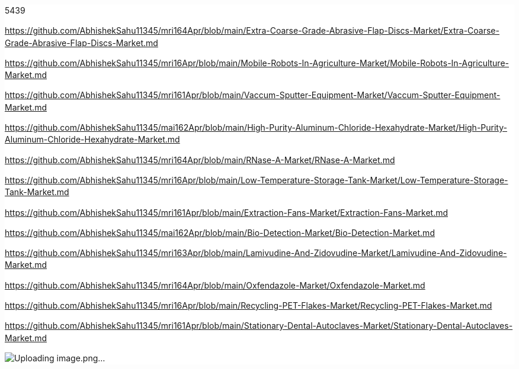 5439</p><p><a href="https://github.com/AbhishekSahu11345/mri164Apr/blob/main/Extra-Coarse-Grade-Abrasive-Flap-Discs-Market/Extra-Coarse-Grade-Abrasive-Flap-Discs-Market.md">https://github.com/AbhishekSahu11345/mri164Apr/blob/main/Extra-Coarse-Grade-Abrasive-Flap-Discs-Market/Extra-Coarse-Grade-Abrasive-Flap-Discs-Market.md</a></p><p><a href="https://github.com/AbhishekSahu11345/mri16Apr/blob/main/Mobile-Robots-In-Agriculture-Market/Mobile-Robots-In-Agriculture-Market.md">https://github.com/AbhishekSahu11345/mri16Apr/blob/main/Mobile-Robots-In-Agriculture-Market/Mobile-Robots-In-Agriculture-Market.md</a></p><p><a href="https://github.com/AbhishekSahu11345/mri161Apr/blob/main/Vaccum-Sputter-Equipment-Market/Vaccum-Sputter-Equipment-Market.md">https://github.com/AbhishekSahu11345/mri161Apr/blob/main/Vaccum-Sputter-Equipment-Market/Vaccum-Sputter-Equipment-Market.md</a></p><p><a href="https://github.com/AbhishekSahu11345/mai162Apr/blob/main/High-Purity-Aluminum-Chloride-Hexahydrate-Market/High-Purity-Aluminum-Chloride-Hexahydrate-Market.md">https://github.com/AbhishekSahu11345/mai162Apr/blob/main/High-Purity-Aluminum-Chloride-Hexahydrate-Market/High-Purity-Aluminum-Chloride-Hexahydrate-Market.md</a></p><p><a href="https://github.com/AbhishekSahu11345/mri164Apr/blob/main/RNase-A-Market/RNase-A-Market.md">https://github.com/AbhishekSahu11345/mri164Apr/blob/main/RNase-A-Market/RNase-A-Market.md</a></p><p><a href="https://github.com/AbhishekSahu11345/mri16Apr/blob/main/Low-Temperature-Storage-Tank-Market/Low-Temperature-Storage-Tank-Market.md">https://github.com/AbhishekSahu11345/mri16Apr/blob/main/Low-Temperature-Storage-Tank-Market/Low-Temperature-Storage-Tank-Market.md</a></p><p><a href="https://github.com/AbhishekSahu11345/mri161Apr/blob/main/Extraction-Fans-Market/Extraction-Fans-Market.md">https://github.com/AbhishekSahu11345/mri161Apr/blob/main/Extraction-Fans-Market/Extraction-Fans-Market.md</a></p><p><a href="https://github.com/AbhishekSahu11345/mai162Apr/blob/main/Bio-Detection-Market/Bio-Detection-Market.md">https://github.com/AbhishekSahu11345/mai162Apr/blob/main/Bio-Detection-Market/Bio-Detection-Market.md</a></p><p><a href="https://github.com/AbhishekSahu11345/mri163Apr/blob/main/Lamivudine-And-Zidovudine-Market/Lamivudine-And-Zidovudine-Market.md">https://github.com/AbhishekSahu11345/mri163Apr/blob/main/Lamivudine-And-Zidovudine-Market/Lamivudine-And-Zidovudine-Market.md</a></p><p><a href="https://github.com/AbhishekSahu11345/mri164Apr/blob/main/Oxfendazole-Market/Oxfendazole-Market.md">https://github.com/AbhishekSahu11345/mri164Apr/blob/main/Oxfendazole-Market/Oxfendazole-Market.md</a></p><p><a href="https://github.com/AbhishekSahu11345/mri16Apr/blob/main/Recycling-PET-Flakes-Market/Recycling-PET-Flakes-Market.md">https://github.com/AbhishekSahu11345/mri16Apr/blob/main/Recycling-PET-Flakes-Market/Recycling-PET-Flakes-Market.md</a></p><p><a href="https://github.com/AbhishekSahu11345/mri161Apr/blob/main/Stationary-Dental-Autoclaves-Market/Stationary-Dental-Autoclaves-Market.md">https://github.com/AbhishekSahu11345/mri161Apr/blob/main/Stationary-Dental-Autoclaves-Market/Stationary-Dental-Autoclaves-Market.md</a></p>
![Uploading image.png…]()
